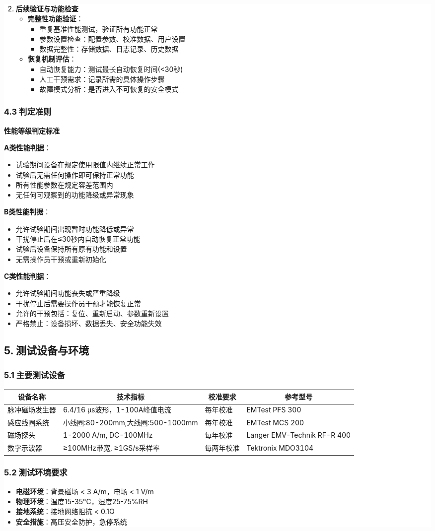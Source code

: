 2. **后续验证与功能检查**
   - **完整性功能验证**：
     - 重复基准性能测试，验证所有功能正常
     - 参数设置检查：配置参数、校准数据、用户设置
     - 数据完整性：存储数据、日志记录、历史数据
   - **恢复机制评估**：
     - 自动恢复能力：测试最长自动恢复时间(<30秒)
     - 人工干预需求：记录所需的具体操作步骤
     - 故障模式分析：是否进入不可恢复的安全模式

### 4.3 判定准则

**性能等级判定标准**

**A类性能判据**：
- 试验期间设备在规定使用限值内继续正常工作
- 试验后无需任何操作即可保持正常功能
- 所有性能参数在规定容差范围内
- 无任何可观察到的功能降级或异常现象

**B类性能判据**：
- 允许试验期间出现暂时功能降低或异常
- 干扰停止后在≤30秒内自动恢复正常功能
- 试验后设备保持所有原有功能和设置
- 无需操作员干预或重新初始化

**C类性能判据**：
- 允许试验期间功能丧失或严重降级
- 干扰停止后需要操作员干预才能恢复正常
- 允许的干预包括：复位、重新启动、参数重新设置
- 严格禁止：设备损坏、数据丢失、安全功能失效

## 5. 测试设备与环境

### 5.1 主要测试设备

| 设备名称 | 技术指标 | 校准要求 | 参考型号 |
|---------|---------|---------|---------|
| 脉冲磁场发生器 | 6.4/16 µs波形，1-100A峰值电流 | 每年校准 | EMTest PFS 300 |
| 感应线圈系统 | 小线圈:80-200mm,大线圈:500-1000mm | 每年校准 | EMTest MCS 200 |
| 磁场探头 | 1-2000 A/m, DC-100MHz | 每年校准 | Langer EMV-Technik RF-R 400 |
| 数字示波器 | ≥100MHz带宽, ≥1GS/s采样率 | 每两年校准 | Tektronix MDO3104 |

### 5.2 测试环境要求

- **电磁环境**：背景磁场 < 3 A/m，电场 < 1 V/m
- **物理环境**：温度15-35°C，湿度25-75%RH
- **接地系统**：接地网络阻抗 < 0.1Ω
- **安全措施**：高压安全防护，急停系统
